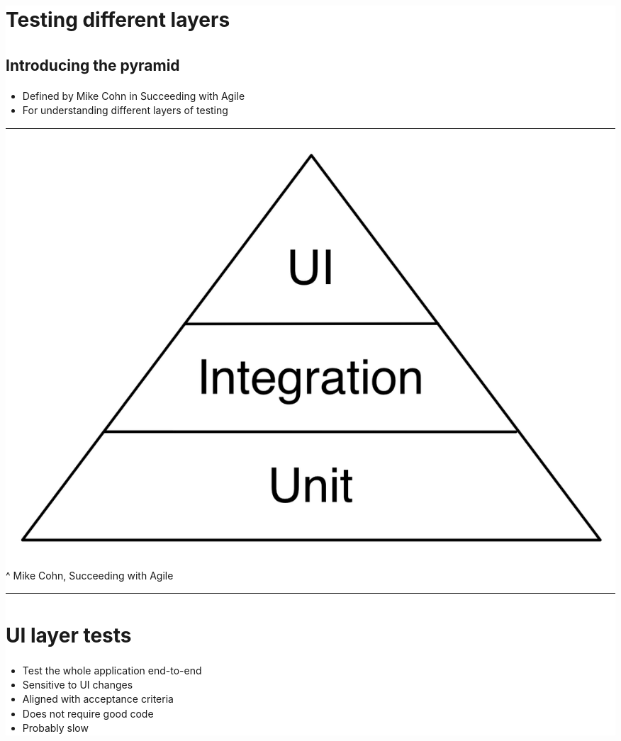 
# Testing different layers
## Introducing the pyramid

- Defined by Mike Cohn in Succeeding with Agile
- For understanding different layers of testing

---

![inline](Testpyramid.png)

^ Mike Cohn, Succeeding with Agile

---

# UI layer tests

* Test the whole application end-to-end
* Sensitive to UI changes
* Aligned with acceptance criteria
* Does not require good code
* Probably slow
